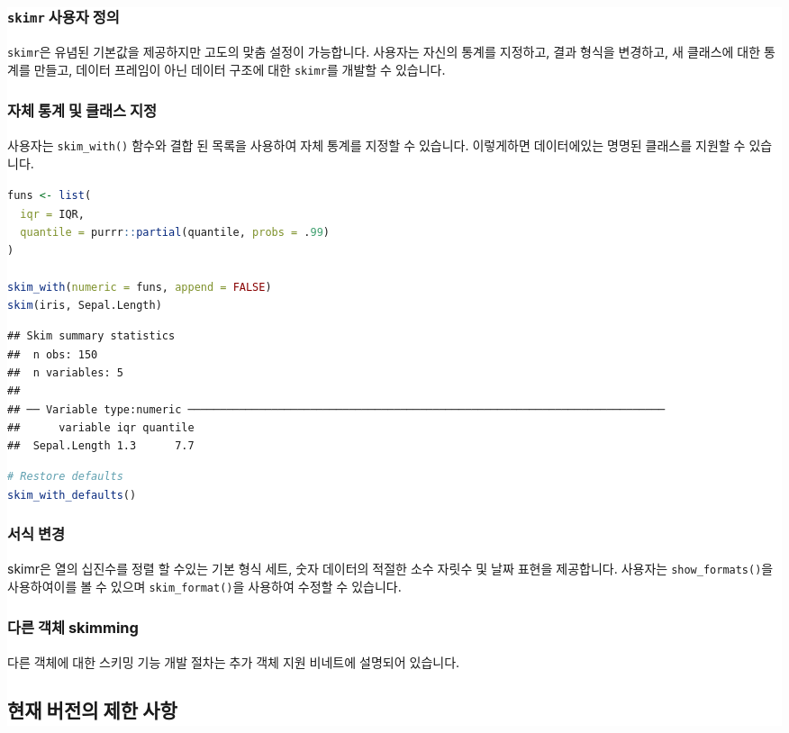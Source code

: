### `skimr` 사용자 정의

`skimr`은 유념된 기본값을 제공하지만 고도의 맞춤 설정이 가능합니다. 사용자는 자신의 통계를 지정하고, 결과 형식을
변경하고, 새 클래스에 대한 통계를 만들고, 데이터 프레임이 아닌 데이터 구조에 대한 `skimr`를 개발할 수
있습니다.

### 자체 통계 및 클래스 지정

사용자는 `skim_with()` 함수와 결합 된 목록을 사용하여 자체 통계를 지정할 수 있습니다. 이렇게하면 데이터에있는 명명된
클래스를 지원할 수 있습니다.

``` r
funs <- list(
  iqr = IQR,
  quantile = purrr::partial(quantile, probs = .99)
)

skim_with(numeric = funs, append = FALSE)
skim(iris, Sepal.Length)
```

    ## Skim summary statistics
    ##  n obs: 150 
    ##  n variables: 5 
    ## 
    ## ── Variable type:numeric ──────────────────────────────────────────────────────────────────────────
    ##      variable iqr quantile
    ##  Sepal.Length 1.3      7.7

``` r
# Restore defaults
skim_with_defaults()
```

### 서식 변경

skimr은 열의 십진수를 정렬 할 수있는 기본 형식 세트, 숫자 데이터의 적절한 소수 자릿수 및 날짜 표현을 제공합니다.
사용자는 `show_formats()`을 사용하여이를 볼 수 있으며 `skim_format()`을 사용하여 수정할
수 있습니다.

### 다른 객체 skimming

다른 객체에 대한 스키밍 기능 개발 절차는 추가 객체 지원 비네트에 설명되어 있습니다.

## 현재 버전의 제한 사항
